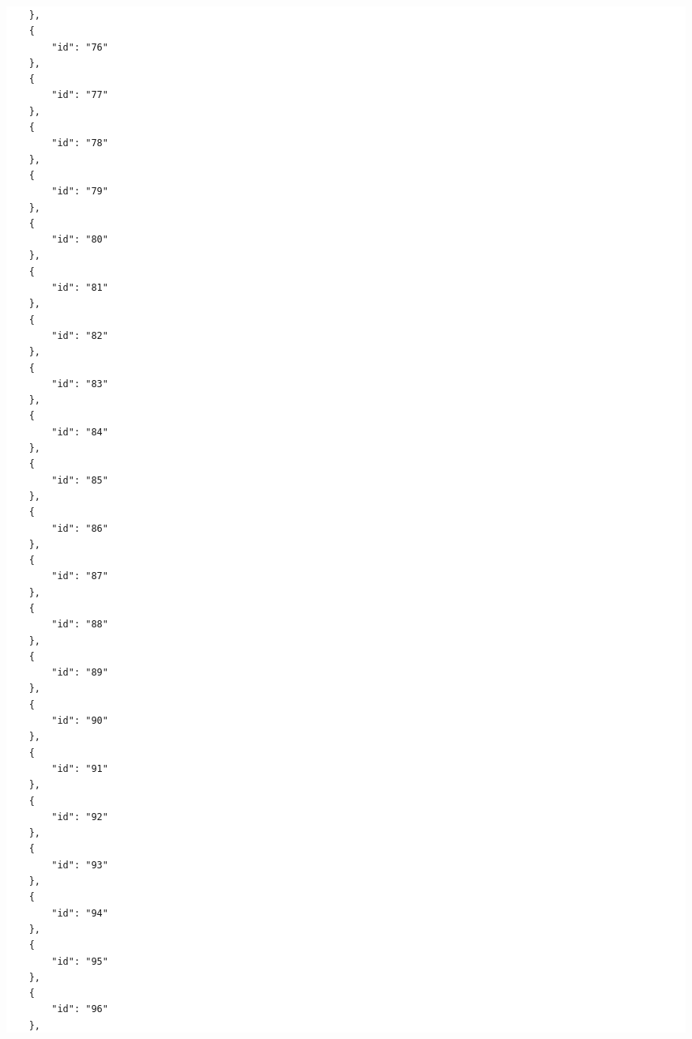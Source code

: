         },
        {
            "id": "76"
        },
        {
            "id": "77"
        },
        {
            "id": "78"
        },
        {
            "id": "79"
        },
        {
            "id": "80"
        },
        {
            "id": "81"
        },
        {
            "id": "82"
        },
        {
            "id": "83"
        },
        {
            "id": "84"
        },
        {
            "id": "85"
        },
        {
            "id": "86"
        },
        {
            "id": "87"
        },
        {
            "id": "88"
        },
        {
            "id": "89"
        },
        {
            "id": "90"
        },
        {
            "id": "91"
        },
        {
            "id": "92"
        },
        {
            "id": "93"
        },
        {
            "id": "94"
        },
        {
            "id": "95"
        },
        {
            "id": "96"
        },